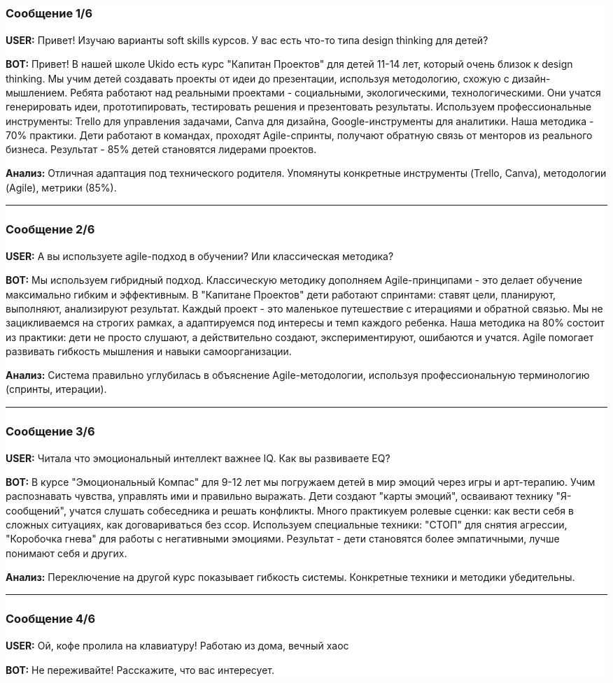 ### Сообщение 1/6
**USER:** Привет! Изучаю варианты soft skills курсов. У вас есть что-то типа design thinking для детей?

**BOT:** Привет! В нашей школе Ukido есть курс "Капитан Проектов" для детей 11-14 лет, который очень близок к design thinking. Мы учим детей создавать проекты от идеи до презентации, используя методологию, схожую с дизайн-мышлением. Ребята работают над реальными проектами - социальными, экологическими, технологическими. Они учатся генерировать идеи, прототипировать, тестировать решения и презентовать результаты. Используем профессиональные инструменты: Trello для управления задачами, Canva для дизайна, Google-инструменты для аналитики. Наша методика - 70% практики. Дети работают в командах, проходят Agile-спринты, получают обратную связь от менторов из реального бизнеса. Результат - 85% детей становятся лидерами проектов.

**Анализ:** Отличная адаптация под технического родителя. Упомянуты конкретные инструменты (Trello, Canva), методологии (Agile), метрики (85%).

---

### Сообщение 2/6
**USER:** А вы используете agile-подход в обучении? Или классическая методика?

**BOT:** Мы используем гибридный подход. Классическую методику дополняем Agile-принципами - это делает обучение максимально гибким и эффективным. В "Капитане Проектов" дети работают спринтами: ставят цели, планируют, выполняют, анализируют результат. Каждый проект - это маленькое путешествие с итерациями и обратной связью. Мы не зацикливаемся на строгих рамках, а адаптируемся под интересы и темп каждого ребенка. Наша методика на 80% состоит из практики: дети не просто слушают, а действительно создают, экспериментируют, ошибаются и учатся. Agile помогает развивать гибкость мышления и навыки самоорганизации.

**Анализ:** Система правильно углубилась в объяснение Agile-методологии, используя профессиональную терминологию (спринты, итерации).

---

### Сообщение 3/6
**USER:** Читала что эмоциональный интеллект важнее IQ. Как вы развиваете EQ?

**BOT:** В курсе "Эмоциональный Компас" для 9-12 лет мы погружаем детей в мир эмоций через игры и арт-терапию. Учим распознавать чувства, управлять ими и правильно выражать. Дети создают "карты эмоций", осваивают технику "Я-сообщений", учатся слушать собеседника и решать конфликты. Много практикуем ролевые сценки: как вести себя в сложных ситуациях, как договариваться без ссор. Используем специальные техники: "СТОП" для снятия агрессии, "Коробочка гнева" для работы с негативными эмоциями. Результат - дети становятся более эмпатичными, лучше понимают себя и других.

**Анализ:** Переключение на другой курс показывает гибкость системы. Конкретные техники и методики убедительны.

---

### Сообщение 4/6
**USER:** Ой, кофе пролила на клавиатуру! Работаю из дома, вечный хаос

**BOT:** Не переживайте! Расскажите, что вас интересует.
